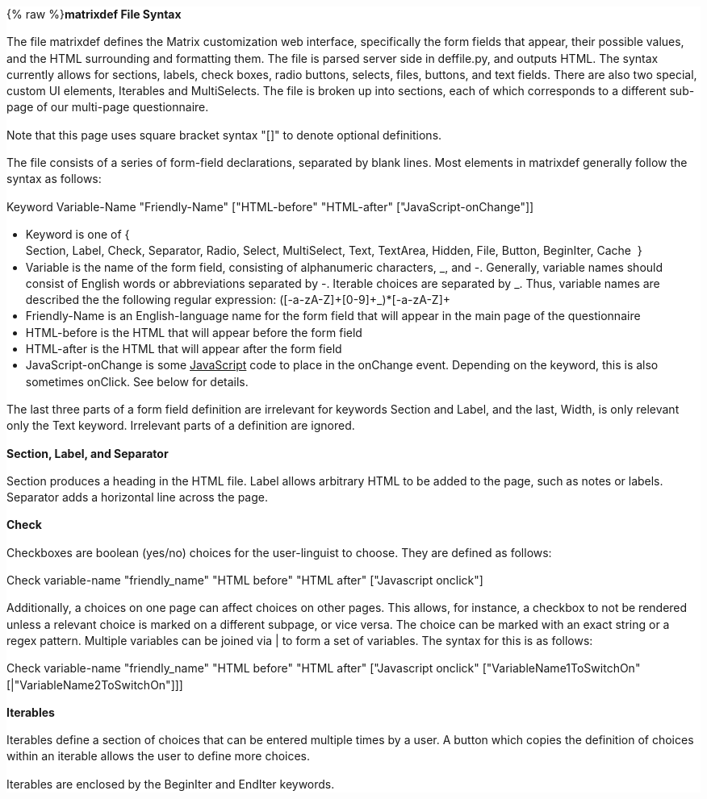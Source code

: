 {% raw %}**matrixdef File Syntax**

The file matrixdef defines the Matrix customization web interface,
specifically the form fields that appear, their possible values, and the
HTML surrounding and formatting them. The file is parsed server side in
deffile.py, and outputs HTML. The syntax currently allows for sections,
labels, check boxes, radio buttons, selects, files, buttons, and text
fields. There are also two special, custom UI elements, Iterables and
MultiSelects. The file is broken up into sections, each of which
corresponds to a different sub-page of our multi-page questionnaire.

Note that this page uses square bracket syntax "\[\]" to denote optional
definitions.

The file consists of a series of form-field declarations, separated by
blank lines. Most elements in matrixdef generally follow the syntax as
follows:

Keyword Variable-Name "Friendly-Name" \["HTML-before" "HTML-after" \["JavaScript-onChange"\]\]

- Keyword is one of {
Section, Label, Check, Separator, Radio, Select, MultiSelect, Text, TextArea, Hidden, File, Button, BeginIter, Cache 
}
- Variable is the name of the form field, consisting of alphanumeric
characters, \_, and -. Generally, variable names should consist of
English words or abbreviations separated by -. Iterable choices are
separated by \_. Thus, variable names are described the the
following regular expression: (\[-a-zA-Z\]+\[0-9\]+\_)\*\[-a-zA-Z\]+
- Friendly-Name is an English-language name for the form field that
will appear in the main page of the questionnaire
- HTML-before is the HTML that will appear before the form field
- HTML-after is the HTML that will appear after the form field
- JavaScript-onChange is some [JavaScript](/JavaScript) code to place
in the onChange event. Depending on the keyword, this is also
sometimes onClick. See below for details.

The last three parts of a form field definition are irrelevant for
keywords Section and Label, and the last, Width, is only relevant only
the Text keyword. Irrelevant parts of a definition are ignored.

**Section, Label, and Separator**

Section produces a heading in the HTML file. Label allows arbitrary HTML
to be added to the page, such as notes or labels. Separator adds a
horizontal line across the page.

**Check**

Checkboxes are boolean (yes/no) choices for the user-linguist to choose.
They are defined as follows:

Check variable-name "friendly\_name" "HTML before" "HTML after" \["Javascript onclick"\] 

Additionally, a choices on one page can affect choices on other pages.
This allows, for instance, a checkbox to not be rendered unless a
relevant choice is marked on a different subpage, or vice versa. The
choice can be marked with an exact string or a regex pattern. Multiple
variables can be joined via \| to form a set of variables. The syntax
for this is as follows:

Check variable-name "friendly\_name" "HTML before" "HTML after" \["Javascript onclick" \["VariableName1ToSwitchOn"\[\|"VariableName2ToSwitchOn"\]\]\] 

**Iterables**

Iterables define a section of choices that can be entered multiple times
by a user. A button which copies the definition of choices within an
iterable allows the user to define more choices.

Iterables are enclosed by the BeginIter and EndIter keywords.